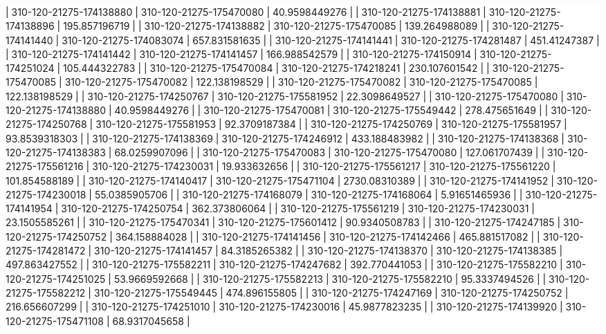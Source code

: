 | 310-120-21275-174138880 | 310-120-21275-175470080 | 40.9598449276 |
| 310-120-21275-174138881 | 310-120-21275-174138896 | 195.857196719 |
| 310-120-21275-174138882 | 310-120-21275-175470085 | 139.264988089 |
| 310-120-21275-174141440 | 310-120-21275-174083074 | 657.831581635 |
| 310-120-21275-174141441 | 310-120-21275-174281487 | 451.41247387 |
| 310-120-21275-174141442 | 310-120-21275-174141457 | 166.988542579 |
| 310-120-21275-174150914 | 310-120-21275-174251024 | 105.444322783 |
| 310-120-21275-175470084 | 310-120-21275-174218241 | 230.107601542 |
| 310-120-21275-175470085 | 310-120-21275-175470082 | 122.138198529 |
| 310-120-21275-175470082 | 310-120-21275-175470085 | 122.138198529 |
| 310-120-21275-174250767 | 310-120-21275-175581952 | 22.3098649527 |
| 310-120-21275-175470080 | 310-120-21275-174138880 | 40.9598449276 |
| 310-120-21275-175470081 | 310-120-21275-175549442 | 278.475651649 |
| 310-120-21275-174250768 | 310-120-21275-175581953 | 92.3709187384 |
| 310-120-21275-174250769 | 310-120-21275-175581957 | 93.8539318303 |
| 310-120-21275-174138369 | 310-120-21275-174246912 | 433.188483982 |
| 310-120-21275-174138368 | 310-120-21275-174138383 | 68.0259907096 |
| 310-120-21275-175470083 | 310-120-21275-175470080 | 127.061707439 |
| 310-120-21275-175561216 | 310-120-21275-174230031 | 19.933632656 |
| 310-120-21275-175561217 | 310-120-21275-175561220 | 101.854588189 |
| 310-120-21275-174140417 | 310-120-21275-175471104 | 2730.08310389 |
| 310-120-21275-174141952 | 310-120-21275-174230018 | 55.0385905706 |
| 310-120-21275-174168079 | 310-120-21275-174168064 | 5.91651465936 |
| 310-120-21275-174141954 | 310-120-21275-174250754 | 362.373806064 |
| 310-120-21275-175561219 | 310-120-21275-174230031 | 23.1505585261 |
| 310-120-21275-175470341 | 310-120-21275-175601412 | 90.9340508783 |
| 310-120-21275-174247185 | 310-120-21275-174250752 | 364.158884028 |
| 310-120-21275-174141456 | 310-120-21275-174142466 | 465.881517082 |
| 310-120-21275-174281472 | 310-120-21275-174141457 | 84.3185265382 |
| 310-120-21275-174138370 | 310-120-21275-174138385 | 497.863427552 |
| 310-120-21275-175582211 | 310-120-21275-174247682 | 392.770441053 |
| 310-120-21275-175582210 | 310-120-21275-174251025 | 53.9669592668 |
| 310-120-21275-175582213 | 310-120-21275-175582210 | 95.3337494526 |
| 310-120-21275-175582212 | 310-120-21275-175549445 | 474.896155805 |
| 310-120-21275-174247169 | 310-120-21275-174250752 | 216.656607299 |
| 310-120-21275-174251010 | 310-120-21275-174230016 | 45.9877823235 |
| 310-120-21275-174139920 | 310-120-21275-175471108 | 68.9317045658 |